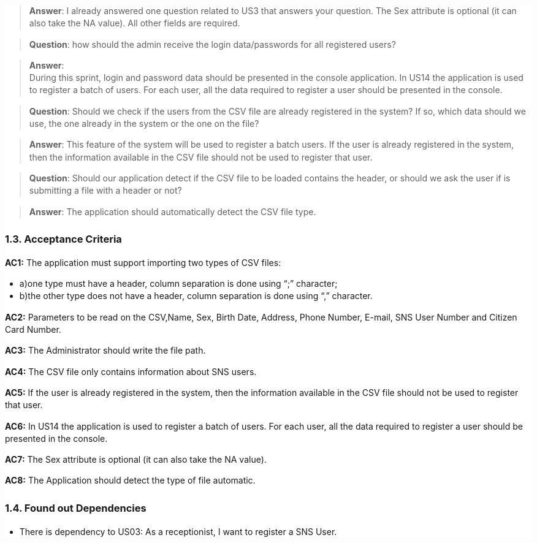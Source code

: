 >**Answer**:
I already answered one question related to US3 that answers your question.
The Sex attribute is optional (it can also take the NA value).
All other fields are required.

>**Question**:
how should the admin receive the login data/passwords for all registered users?

>**Answer**:  
During this sprint, login and password data should be presented in the console application.
In US14 the application is used to register a batch of users. For each user, all the data required to register a user should be presented in the console.


>**Question**:
Should we check if the users from the CSV file are already registered in the system?
If so, which data should we use, the one already in the system or the one on the file?

>**Answer**:
This feature of the system will be used to register a batch users.
If the user is already registered in the system, then the information available in the CSV file should not be used to register that user.

>**Question**:
 Should our application detect if the CSV file to be loaded contains the header, or should we ask the user if is submitting a file with a header or not?

>**Answer**:
 The application should automatically detect the CSV file type.

### 1.3. Acceptance Criteria


**AC1:** The application must support importing two types of CSV files:
* a)one type must have a header, column separation is done using “;”  character;
* b)the other type does not have a header, column separation is done using “,” character.

**AC2:** Parameters to be read on the CSV,Name, Sex, Birth Date, Address, Phone Number, E-mail, SNS User Number and Citizen Card Number.

**AC3:** The Administrator should write the file path.

**AC4:** The CSV file only contains information about SNS users.

**AC5:**  If the user is already registered in the system, then the information available in the CSV file should not be used to register that user.

**AC6:**  In US14 the application is used to register a batch of users. For each user, all the data required to register a user should be presented in the console.

**AC7:** The Sex attribute is optional (it can also take the NA value).

**AC8:** The Application should detect the type of file automatic.

### 1.4. Found out Dependencies

* There is  dependency to US03: As a receptionist, I want to register a SNS User.

